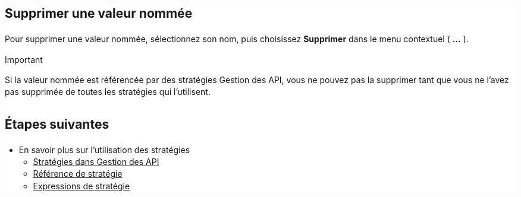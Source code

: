 ## <a name="delete-a-named-value"></a>Supprimer une valeur nommée

Pour supprimer une valeur nommée, sélectionnez son nom, puis choisissez **Supprimer** dans le menu contextuel ( **...** ).

> [!IMPORTANT]
> Si la valeur nommée est référencée par des stratégies Gestion des API, vous ne pouvez pas la supprimer tant que vous ne l’avez pas supprimée de toutes les stratégies qui l’utilisent.

## <a name="next-steps"></a>Étapes suivantes

-   En savoir plus sur l’utilisation des stratégies
    -   [Stratégies dans Gestion des API](api-management-howto-policies.md)
    -   [Référence de stratégie](./api-management-policies.md)
    -   [Expressions de stratégie](./api-management-policy-expressions.md)

[api-management-send-results]: ./media/api-management-howto-properties/api-management-send-results.png

